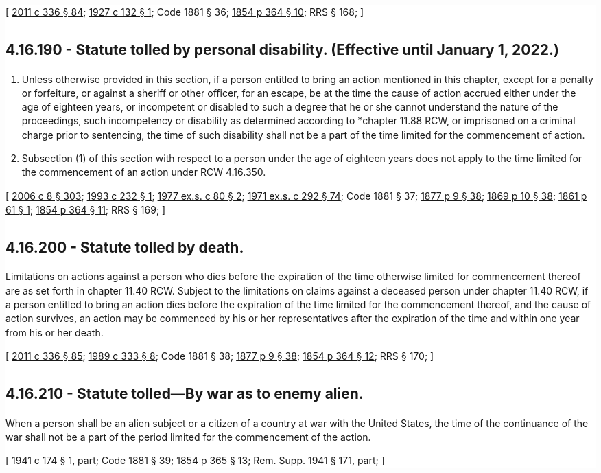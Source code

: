 \[ [2011 c 336 § 84](https://lawfilesext.leg.wa.gov/biennium/2011-12/Pdf/Bills/Session%20Laws/Senate/5045.SL.pdf?cite=2011%20c%20336%20§%2084); [1927 c 132 § 1](https://leg.wa.gov/CodeReviser/documents/sessionlaw/1927c132.pdf?cite=1927%20c%20132%20§%201); Code 1881 § 36; [1854 p 364 § 10](https://leg.wa.gov/CodeReviser/Pages/session_laws.aspx?cite=1854%20p%20364%20§%2010); RRS § 168; \]

## 4.16.190 - Statute tolled by personal disability. (Effective until January 1, 2022.)
1. Unless otherwise provided in this section, if a person entitled to bring an action mentioned in this chapter, except for a penalty or forfeiture, or against a sheriff or other officer, for an escape, be at the time the cause of action accrued either under the age of eighteen years, or incompetent or disabled to such a degree that he or she cannot understand the nature of the proceedings, such incompetency or disability as determined according to *chapter 11.88 RCW, or imprisoned on a criminal charge prior to sentencing, the time of such disability shall not be a part of the time limited for the commencement of action.

2. Subsection (1) of this section with respect to a person under the age of eighteen years does not apply to the time limited for the commencement of an action under RCW 4.16.350.

\[ [2006 c 8 § 303](https://lawfilesext.leg.wa.gov/biennium/2005-06/Pdf/Bills/Session%20Laws/House/2292-S2.SL.pdf?cite=2006%20c%208%20§%20303); [1993 c 232 § 1](https://lawfilesext.leg.wa.gov/biennium/1993-94/Pdf/Bills/Session%20Laws/House/1025.SL.pdf?cite=1993%20c%20232%20§%201); [1977 ex.s. c 80 § 2](https://leg.wa.gov/CodeReviser/documents/sessionlaw/1977ex1c80.pdf?cite=1977%20ex.s.%20c%2080%20§%202); [1971 ex.s. c 292 § 74](https://leg.wa.gov/CodeReviser/documents/sessionlaw/1971ex1c292.pdf?cite=1971%20ex.s.%20c%20292%20§%2074); Code 1881 § 37; [1877 p 9 § 38](https://leg.wa.gov/CodeReviser/Pages/session_laws.aspx?cite=1877%20p%209%20§%2038); [1869 p 10 § 38](https://leg.wa.gov/CodeReviser/Pages/session_laws.aspx?cite=1869%20p%2010%20§%2038); [1861 p 61 § 1](https://leg.wa.gov/CodeReviser/Pages/session_laws.aspx?cite=1861%20p%2061%20§%201); [1854 p 364 § 11](https://leg.wa.gov/CodeReviser/Pages/session_laws.aspx?cite=1854%20p%20364%20§%2011); RRS § 169; \]

## 4.16.200 - Statute tolled by death.
Limitations on actions against a person who dies before the expiration of the time otherwise limited for commencement thereof are as set forth in chapter 11.40 RCW. Subject to the limitations on claims against a deceased person under chapter 11.40 RCW, if a person entitled to bring an action dies before the expiration of the time limited for the commencement thereof, and the cause of action survives, an action may be commenced by his or her representatives after the expiration of the time and within one year from his or her death.

\[ [2011 c 336 § 85](https://lawfilesext.leg.wa.gov/biennium/2011-12/Pdf/Bills/Session%20Laws/Senate/5045.SL.pdf?cite=2011%20c%20336%20§%2085); [1989 c 333 § 8](https://leg.wa.gov/CodeReviser/documents/sessionlaw/1989c333.pdf?cite=1989%20c%20333%20§%208); Code 1881 § 38; [1877 p 9 § 38](https://leg.wa.gov/CodeReviser/Pages/session_laws.aspx?cite=1877%20p%209%20§%2038); [1854 p 364 § 12](https://leg.wa.gov/CodeReviser/Pages/session_laws.aspx?cite=1854%20p%20364%20§%2012); RRS § 170; \]

## 4.16.210 - Statute tolled—By war as to enemy alien.
When a person shall be an alien subject or a citizen of a country at war with the United States, the time of the continuance of the war shall not be a part of the period limited for the commencement of the action.

\[ 1941 c 174 § 1, part; Code 1881 § 39; [1854 p 365 § 13](https://leg.wa.gov/CodeReviser/Pages/session_laws.aspx?cite=1854%20p%20365%20§%2013); Rem. Supp. 1941 § 171, part; \]
